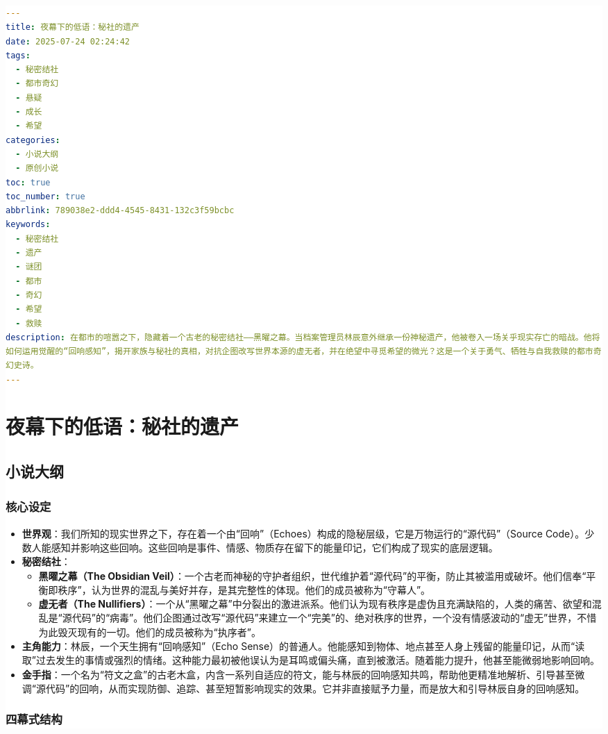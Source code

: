 ```yaml
---
title: 夜幕下的低语：秘社的遗产
date: 2025-07-24 02:24:42
tags:
  - 秘密结社
  - 都市奇幻
  - 悬疑
  - 成长
  - 希望
categories:
  - 小说大纲
  - 原创小说
toc: true
toc_number: true
abbrlink: 789038e2-ddd4-4545-8431-132c3f59bcbc
keywords:
  - 秘密结社
  - 遗产
  - 谜团
  - 都市
  - 奇幻
  - 希望
  - 救赎
description: 在都市的喧嚣之下，隐藏着一个古老的秘密结社——黑曜之幕。当档案管理员林辰意外继承一份神秘遗产，他被卷入一场关乎现实存亡的暗战。他将如何运用觉醒的“回响感知”，揭开家族与秘社的真相，对抗企图改写世界本源的虚无者，并在绝望中寻觅希望的微光？这是一个关于勇气、牺牲与自我救赎的都市奇幻史诗。
---
```


# 夜幕下的低语：秘社的遗产

## 小说大纲

### 核心设定

*   **世界观**：我们所知的现实世界之下，存在着一个由“回响”（Echoes）构成的隐秘层级，它是万物运行的“源代码”（Source Code）。少数人能感知并影响这些回响。这些回响是事件、情感、物质存在留下的能量印记，它们构成了现实的底层逻辑。
*   **秘密结社**：
    *   **黑曜之幕（The Obsidian Veil）**：一个古老而神秘的守护者组织，世代维护着“源代码”的平衡，防止其被滥用或破坏。他们信奉“平衡即秩序”，认为世界的混乱与美好并存，是其完整性的体现。他们的成员被称为“守幕人”。
    *   **虚无者（The Nullifiers）**：一个从“黑曜之幕”中分裂出的激进派系。他们认为现有秩序是虚伪且充满缺陷的，人类的痛苦、欲望和混乱是“源代码”的“病毒”。他们企图通过改写“源代码”来建立一个“完美”的、绝对秩序的世界，一个没有情感波动的“虚无”世界，不惜为此毁灭现有的一切。他们的成员被称为“执序者”。
*   **主角能力**：林辰，一个天生拥有“回响感知”（Echo Sense）的普通人。他能感知到物体、地点甚至人身上残留的能量印记，从而“读取”过去发生的事情或强烈的情绪。这种能力最初被他误认为是耳鸣或偏头痛，直到被激活。随着能力提升，他甚至能微弱地影响回响。
*   **金手指**：一个名为“符文之盒”的古老木盒，内含一系列自适应的符文，能与林辰的回响感知共鸣，帮助他更精准地解析、引导甚至微调“源代码”的回响，从而实现防御、追踪、甚至短暂影响现实的效果。它并非直接赋予力量，而是放大和引导林辰自身的回响感知。

### 四幕式结构
